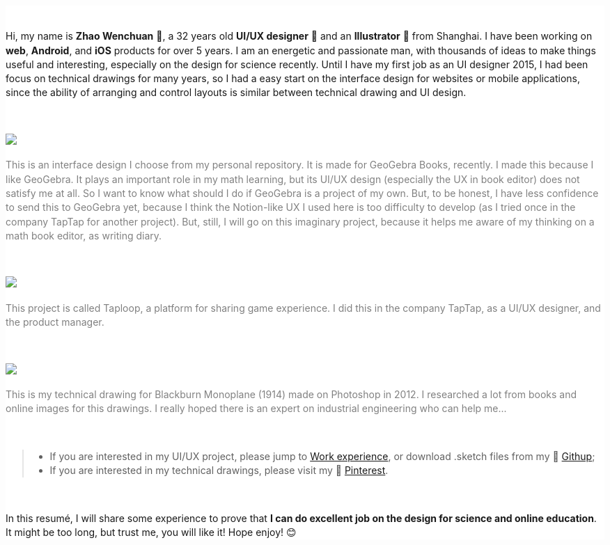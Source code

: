 <br>

Hi, my name is **Zhao Wenchuan** 👨, a 32 years old **UI/UX designer** 📐 and an **Illustrator** 🎨 from Shanghai. I have been working on **web**, **Android**, and **iOS** products for over 5 years. I am an energetic and passionate man, with thousands of ideas to make things useful and interesting, especially on the design for science recently. Until I have my first job as an UI designer 2015, I had been focus on technical drawings for many years, so I had a easy start on the interface design for websites or mobile applications, since the ability of arranging and control layouts is similar between technical drawing and UI design.

<br>

![](https://i.pinimg.com/originals/31/00/36/310036392237479cec561f6e0f6fee1c.jpg)

<p style = "font-size: 14px; color:grey">
This is an interface design I choose from my personal repository. It is made for GeoGebra Books, recently. I made this because I like GeoGebra. It plays an important role in my math learning, but its UI/UX design (especially the UX in book editor) does not satisfy me at all. So I want to know what should I do if GeoGebra is a project of my own. But, to be honest, I have less confidence to send this to GeoGebra yet, because I think the Notion-like UX I used here is too difficulty to develop (as I tried once in the company TapTap for another project). But, still, I will go on this imaginary project, because it helps me aware of my thinking on a math book editor, as writing diary.
</p>

<br>

![](https://i.pinimg.com/originals/cc/74/47/cc7447bdcb3dd0de71d9c9b1a3788c7f.png)

<p style = "font-size: 14px; color:grey">
This project is called Taploop, a platform for sharing game experience. I did this in the company TapTap, as a UI/UX designer, and the product manager.
</p>


<br>

![](https://i.pinimg.com/originals/50/8a/ff/508aff0fe9edaddf53a09770578c7472.jpg)

<p style = "font-size: 14px; color:grey">
This is my technical drawing for Blackburn Monoplane (1914) made on Photoshop in 2012. I researched a lot from books and online images for this drawings. I really hoped there is an expert on industrial engineering who can help me...
</p>

<br>

> * If you are interested in my UI/UX project, please jump to [Work experience], or download .sketch files from my 🔗 [Githup];
> * If you are interested in my technical drawings, please visit my 🔗 [Pinterest].

<br>

In this resumé, I will share some experience to prove that **I can do excellent job on the design for science and online education**. It might be too long, but trust me, you will like it! Hope enjoy! 😊


[Basic info]: #BasicInfo
[Education]: #Education
[Career Plan]: #CareerPlan
[Work experience]: #WorkExperience
[Projects]: #Projects
[Art works]: #ArtWorks
[Education in Art Acadamy]: #EducationInArtAcadamy
[Language]: #Language
[Education on Math]: #EducationOnMath
[Shanghai Academy of Fine Arts]: https://en.wikipedia.org/wiki/Shanghai_University_Fine_Arts_College
[Githup]: s
[Pinterest]: s
[Taploop]: #Taploop
[My icon works]: s
[TapTap]: https://www.taptap.com
[Qianka]: https://www.qianka.com
[ONE]: https://itunes.apple.com/cn/app/one-%E4%B8%80%E4%B8%AA-%E6%96%87%E8%89%BA%E7%94%9F%E6%B4%BB%E9%98%85%E8%AF%BB%E5%BA%94%E7%94%A8/id539190656?mt=8
[FangDD]: https://itunes.apple.com/cn/app/%E6%88%BF%E5%A4%9A%E5%A4%9A-%E4%B9%B0%E6%88%BF%E5%8D%96%E6%88%BF%E9%A6%96%E9%80%89%E4%BA%A4%E6%98%93%E5%B9%B3%E5%8F%B0/id843148930?l=en&mt=8
[Liulishuo]: https://www.liulishuo.com/